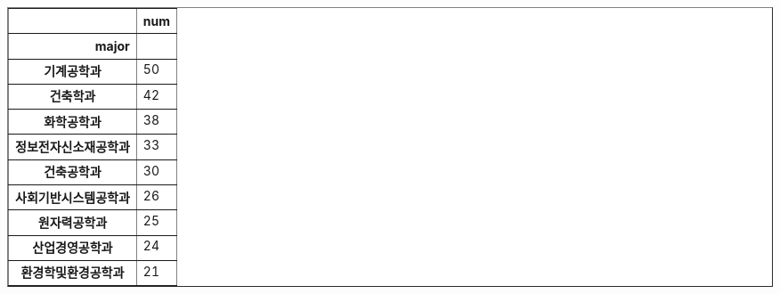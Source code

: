 <div>
<style scoped>
    .dataframe tbody tr th:only-of-type {
        vertical-align: middle;
    }

    .dataframe tbody tr th {
        vertical-align: top;
    }

    .dataframe thead th {
        text-align: right;
    }
</style>
<table border="1" class="dataframe">
  <thead>
    <tr style="text-align: right;">
      <th></th>
      <th>num</th>
    </tr>
    <tr>
      <th>major</th>
      <th></th>
    </tr>
  </thead>
  <tbody>
    <tr>
      <th>기계공학과</th>
      <td>50</td>
    </tr>
    <tr>
      <th>건축학과</th>
      <td>42</td>
    </tr>
    <tr>
      <th>화학공학과</th>
      <td>38</td>
    </tr>
    <tr>
      <th>정보전자신소재공학과</th>
      <td>33</td>
    </tr>
    <tr>
      <th>건축공학과</th>
      <td>30</td>
    </tr>
    <tr>
      <th>사회기반시스템공학과</th>
      <td>26</td>
    </tr>
    <tr>
      <th>원자력공학과</th>
      <td>25</td>
    </tr>
    <tr>
      <th>산업경영공학과</th>
      <td>24</td>
    </tr>
    <tr>
      <th>환경학및환경공학과</th>
      <td>21</td>
    </tr>
  </tbody>
</table>